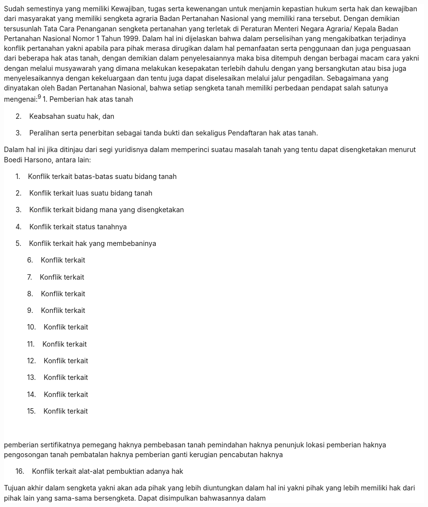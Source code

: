 <p><span class="font5">Sudah semestinya yang memiliki Kewajiban, tugas serta kewenangan untuk menjamin kepastian hukum serta hak dan kewajiban dari masyarakat yang memiliki sengketa agraria Badan Pertanahan Nasional yang memiliki rana tersebut. Dengan demikian tersusunlah Tata Cara Penanganan sengketa pertanahan yang terletak di Peraturan Menteri Negara Agraria/ Kepala Badan Pertanahan Nasional Nomor 1 Tahun 1999. Dalam hal ini dijelaskan bahwa dalam perselisihan yang mengakibatkan terjadinya konflik pertanahan yakni apabila para pihak merasa dirugikan dalam hal pemanfaatan serta penggunaan dan juga penguasaan dari beberapa hak atas tanah, dengan demikian dalam penyelesaiannya maka bisa ditempuh dengan berbagai macam cara yakni dengan melalui musyawarah yang dimana melakukan kesepakatan terlebih dahulu dengan yang bersangkutan atau bisa juga menyelesaikannya dengan kekeluargaan dan tentu juga dapat diselesaikan melalui jalur pengadilan. Sebagaimana yang dinyatakan oleh Badan Pertanahan Nasional, bahwa setiap sengketa tanah memiliki perbedaan pendapat salah satunya mengenai:<sup>9 </sup>1. Pemberian hak atas tanah</span></p>
<ul style="list-style:none;"><li>
<p><span class="font5">2. &nbsp;&nbsp;&nbsp;Keabsahan suatu hak, dan</span></p></li>
<li>
<p><span class="font5">3. &nbsp;&nbsp;&nbsp;Peralihan serta penerbitan sebagai tanda bukti dan sekaligus Pendaftaran hak atas tanah.</span></p></li></ul>
<p><span class="font5">Dalam hal ini jika ditinjau dari segi yuridisnya dalam memperinci suatau masalah tanah yang tentu dapat disengketakan menurut Boedi Harsono, antara lain:</span></p>
<ul style="list-style:none;"><li>
<p><span class="font5">1. &nbsp;&nbsp;&nbsp;Konflik terkait batas-batas suatu bidang tanah</span></p></li>
<li>
<p><span class="font5">2. &nbsp;&nbsp;&nbsp;Konflik terkait luas suatu bidang tanah</span></p></li>
<li>
<p><span class="font5">3. &nbsp;&nbsp;&nbsp;Konflik terkait bidang mana yang disengketakan</span></p></li>
<li>
<p><span class="font5">4. &nbsp;&nbsp;&nbsp;Konflik terkait status tanahnya</span></p></li>
<li>
<p><span class="font5">5. &nbsp;&nbsp;&nbsp;Konflik terkait hak yang membebaninya</span></p>
<div>
<ul style="list-style:none;"><li>
<p><span class="font5">6. &nbsp;&nbsp;&nbsp;Konflik terkait</span></p></li>
<li>
<p><span class="font5">7. &nbsp;&nbsp;&nbsp;Konflik terkait</span></p></li>
<li>
<p><span class="font5">8. &nbsp;&nbsp;&nbsp;Konflik terkait</span></p></li>
<li>
<p><span class="font5">9. &nbsp;&nbsp;&nbsp;Konflik terkait</span></p></li>
<li>
<p><span class="font5">10. &nbsp;&nbsp;&nbsp;Konflik terkait</span></p></li>
<li>
<p><span class="font5">11. &nbsp;&nbsp;&nbsp;Konflik terkait</span></p></li>
<li>
<p><span class="font5">12. &nbsp;&nbsp;&nbsp;Konflik terkait</span></p></li>
<li>
<p><span class="font5">13. &nbsp;&nbsp;&nbsp;Konflik terkait</span></p></li>
<li>
<p><span class="font5">14. &nbsp;&nbsp;&nbsp;Konflik terkait</span></p></li>
<li>
<p><span class="font5">15. &nbsp;&nbsp;&nbsp;Konflik terkait</span></p></li></ul>
</div><br clear="all"></li></ul>
<p><span class="font5">pemberian sertifikatnya pemegang haknya pembebasan tanah pemindahan haknya penunjuk lokasi pemberian haknya pengosongan tanah pembatalan haknya pemberian ganti kerugian pencabutan haknya</span></p>
<ul style="list-style:none;"><li>
<p><span class="font5">16. &nbsp;&nbsp;&nbsp;Konflik terkait alat-alat pembuktian adanya hak</span></p></li></ul>
<p><span class="font5">Tujuan akhir dalam sengketa yakni akan ada pihak yang lebih diuntungkan dalam hal ini yakni pihak yang lebih memiliki hak dari pihak lain yang sama-sama bersengketa. Dapat disimpulkan bahwasannya dalam</span></p>
